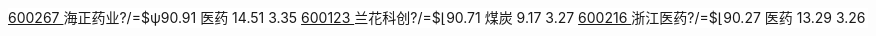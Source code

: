 </tr>
<tr>
<td>
<a href="http://data.10jqka.com.cn/market/lhbgg/code/600267" target="_blank">
600267
</a>

</td>
<td>
海正药业?/=$ψ90.91
</td>
<td>
医药
</td>
<td>
14.51
</td>
<td>
3.35
</td>

</tr>
<tr>
<td>
<a href="http://data.10jqka.com.cn/market/lhbgg/code/600123" target="_blank">
600123
</a>

</td>
<td>
兰花科创?/=$⌊90.71
</td>
<td>
煤炭
</td>
<td>
9.17
</td>
<td>
3.27
</td>

</tr>
<tr>
<td>
<a href="http://data.10jqka.com.cn/market/lhbgg/code/600216" target="_blank">
600216
</a>

</td>
<td>
浙江医药?/=$⌊90.27
</td>
<td>
医药
</td>
<td>
13.29
</td>
<td>
3.26
</td>

